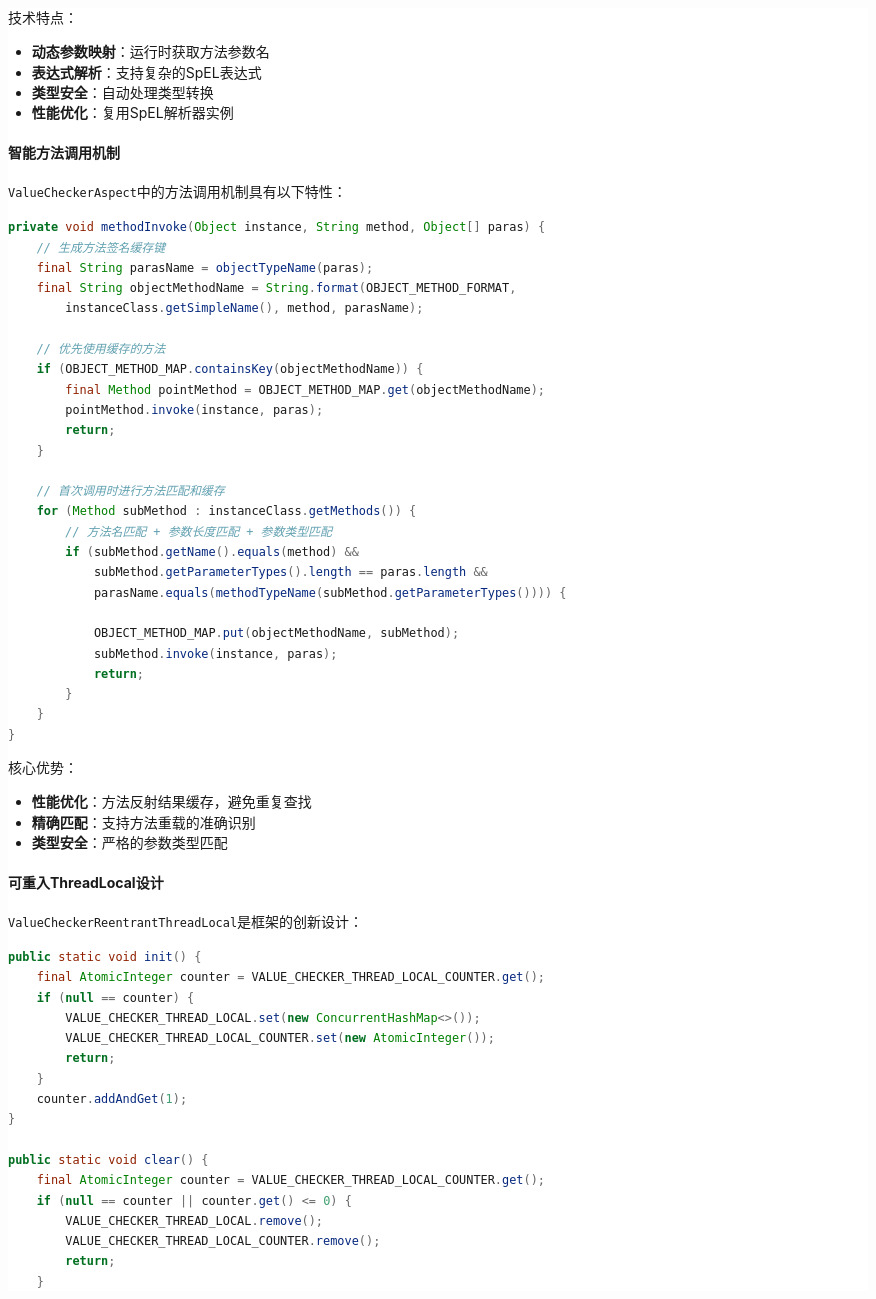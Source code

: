 技术特点：
- **动态参数映射**：运行时获取方法参数名
- **表达式解析**：支持复杂的SpEL表达式
- **类型安全**：自动处理类型转换
- **性能优化**：复用SpEL解析器实例

#### 智能方法调用机制

`ValueCheckerAspect`中的方法调用机制具有以下特性：

```java
private void methodInvoke(Object instance, String method, Object[] paras) {
    // 生成方法签名缓存键
    final String parasName = objectTypeName(paras);
    final String objectMethodName = String.format(OBJECT_METHOD_FORMAT,
        instanceClass.getSimpleName(), method, parasName);

    // 优先使用缓存的方法
    if (OBJECT_METHOD_MAP.containsKey(objectMethodName)) {
        final Method pointMethod = OBJECT_METHOD_MAP.get(objectMethodName);
        pointMethod.invoke(instance, paras);
        return;
    }

    // 首次调用时进行方法匹配和缓存
    for (Method subMethod : instanceClass.getMethods()) {
        // 方法名匹配 + 参数长度匹配 + 参数类型匹配
        if (subMethod.getName().equals(method) &&
            subMethod.getParameterTypes().length == paras.length &&
            parasName.equals(methodTypeName(subMethod.getParameterTypes()))) {

            OBJECT_METHOD_MAP.put(objectMethodName, subMethod);
            subMethod.invoke(instance, paras);
            return;
        }
    }
}
```

核心优势：
- **性能优化**：方法反射结果缓存，避免重复查找
- **精确匹配**：支持方法重载的准确识别
- **类型安全**：严格的参数类型匹配

#### 可重入ThreadLocal设计

`ValueCheckerReentrantThreadLocal`是框架的创新设计：

```java
public static void init() {
    final AtomicInteger counter = VALUE_CHECKER_THREAD_LOCAL_COUNTER.get();
    if (null == counter) {
        VALUE_CHECKER_THREAD_LOCAL.set(new ConcurrentHashMap<>());
        VALUE_CHECKER_THREAD_LOCAL_COUNTER.set(new AtomicInteger());
        return;
    }
    counter.addAndGet(1);
}

public static void clear() {
    final AtomicInteger counter = VALUE_CHECKER_THREAD_LOCAL_COUNTER.get();
    if (null == counter || counter.get() <= 0) {
        VALUE_CHECKER_THREAD_LOCAL.remove();
        VALUE_CHECKER_THREAD_LOCAL_COUNTER.remove();
        return;
    }
```
